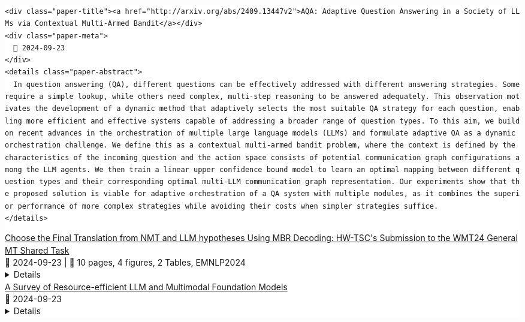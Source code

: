    <div class="paper-title"><a href="http://arxiv.org/abs/2409.13447v2">AQA: Adaptive Question Answering in a Society of LLMs via Contextual Multi-Armed Bandit</a></div>
    <div class="paper-meta">
      📅 2024-09-23
    </div>
    <details class="paper-abstract">
      In question answering (QA), different questions can be effectively addressed with different answering strategies. Some require a simple lookup, while others need complex, multi-step reasoning to be answered adequately. This observation motivates the development of a dynamic method that adaptively selects the most suitable QA strategy for each question, enabling more efficient and effective systems capable of addressing a broader range of question types. To this aim, we build on recent advances in the orchestration of multiple large language models (LLMs) and formulate adaptive QA as a dynamic orchestration challenge. We define this as a contextual multi-armed bandit problem, where the context is defined by the characteristics of the incoming question and the action space consists of potential communication graph configurations among the LLM agents. We then train a linear upper confidence bound model to learn an optimal mapping between different question types and their corresponding optimal multi-LLM communication graph representation. Our experiments show that the proposed solution is viable for adaptive orchestration of a QA system with multiple modules, as it combines the superior performance of more complex strategies while avoiding their costs when simpler strategies suffice.
    </details>
</div>
<div class="paper-card">
    <div class="paper-title"><a href="http://arxiv.org/abs/2409.14800v1">Choose the Final Translation from NMT and LLM hypotheses Using MBR Decoding: HW-TSC's Submission to the WMT24 General MT Shared Task</a></div>
    <div class="paper-meta">
      📅 2024-09-23
      | 💬 10 pages, 4 figures, 2 Tables, EMNLP2024
    </div>
    <details class="paper-abstract">
      This paper presents the submission of Huawei Translate Services Center (HW-TSC) to the WMT24 general machine translation (MT) shared task, where we participate in the English to Chinese (en2zh) language pair. Similar to previous years' work, we use training strategies such as regularized dropout, bidirectional training, data diversification, forward translation, back translation, alternated training, curriculum learning, and transductive ensemble learning to train the neural machine translation (NMT) model based on the deep Transformer-big architecture. The difference is that we also use continue pre-training, supervised fine-tuning, and contrastive preference optimization to train the large language model (LLM) based MT model. By using Minimum Bayesian risk (MBR) decoding to select the final translation from multiple hypotheses for NMT and LLM-based MT models, our submission receives competitive results in the final evaluation.
    </details>
</div>
<div class="paper-card">
    <div class="paper-title"><a href="http://arxiv.org/abs/2401.08092v2">A Survey of Resource-efficient LLM and Multimodal Foundation Models</a></div>
    <div class="paper-meta">
      📅 2024-09-23
    </div>
    <details class="paper-abstract">
      Large foundation models, including large language models (LLMs), vision transformers (ViTs), diffusion, and LLM-based multimodal models, are revolutionizing the entire machine learning lifecycle, from training to deployment. However, the substantial advancements in versatility and performance these models offer come at a significant cost in terms of hardware resources. To support the growth of these large models in a scalable and environmentally sustainable way, there has been a considerable focus on developing resource-efficient strategies. This survey delves into the critical importance of such research, examining both algorithmic and systemic aspects. It offers a comprehensive analysis and valuable insights gleaned from existing literature, encompassing a broad array of topics from cutting-edge model architectures and training/serving algorithms to practical system designs and implementations. The goal of this survey is to provide an overarching understanding of how current approaches are tackling the resource challenges posed by large foundation models and to potentially inspire future breakthroughs in this field.
    </details>